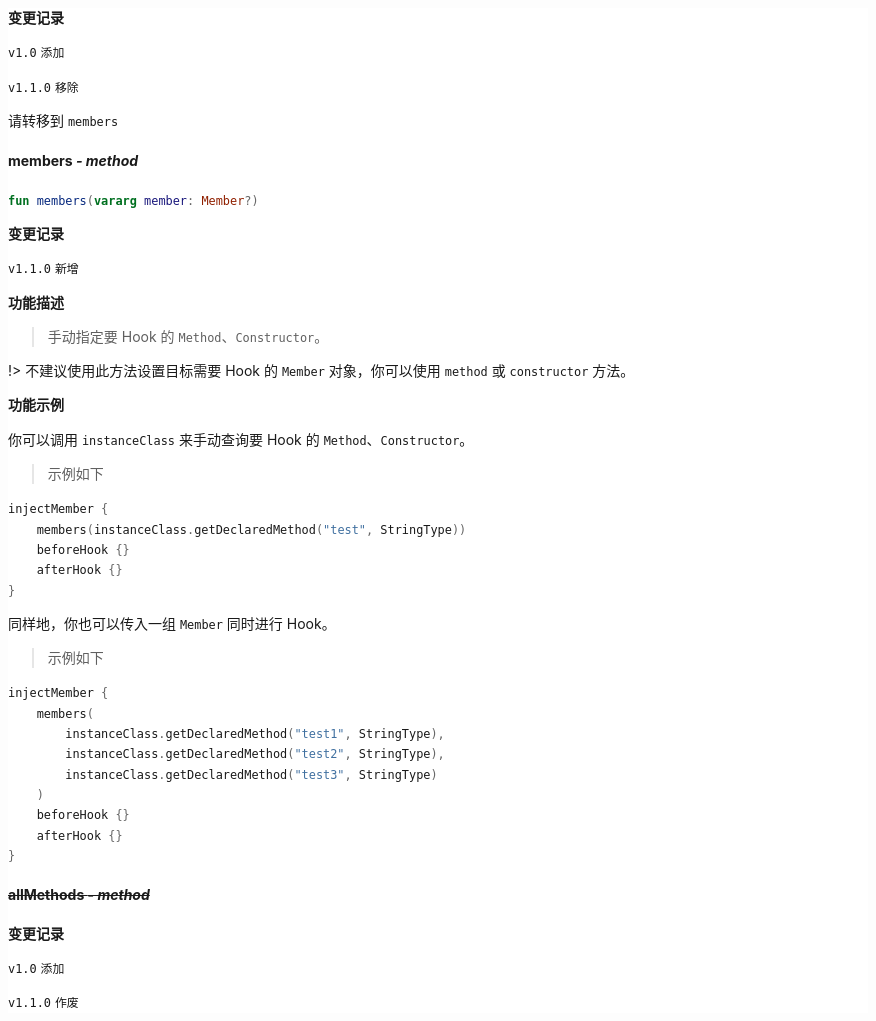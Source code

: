 **变更记录**

`v1.0` `添加`

`v1.1.0` `移除`

请转移到 `members`

#### members *- method*

```kotlin
fun members(vararg member: Member?)
```

**变更记录**

`v1.1.0` `新增`

**功能描述**

> 手动指定要 Hook 的 `Method`、`Constructor`。

!> 不建议使用此方法设置目标需要 Hook 的 `Member` 对象，你可以使用 `method` 或 `constructor` 方法。

**功能示例**

你可以调用 `instanceClass` 来手动查询要 Hook 的 `Method`、`Constructor`。

> 示例如下

```kotlin
injectMember {
    members(instanceClass.getDeclaredMethod("test", StringType))
    beforeHook {}
    afterHook {}
}
```

同样地，你也可以传入一组 `Member` 同时进行 Hook。

> 示例如下

```kotlin
injectMember {
    members(
        instanceClass.getDeclaredMethod("test1", StringType),
        instanceClass.getDeclaredMethod("test2", StringType),
        instanceClass.getDeclaredMethod("test3", StringType)
    )
    beforeHook {}
    afterHook {}
}
```

#### ~~allMethods *- method*~~ 

**变更记录**

`v1.0` `添加`

`v1.1.0` `作废`
